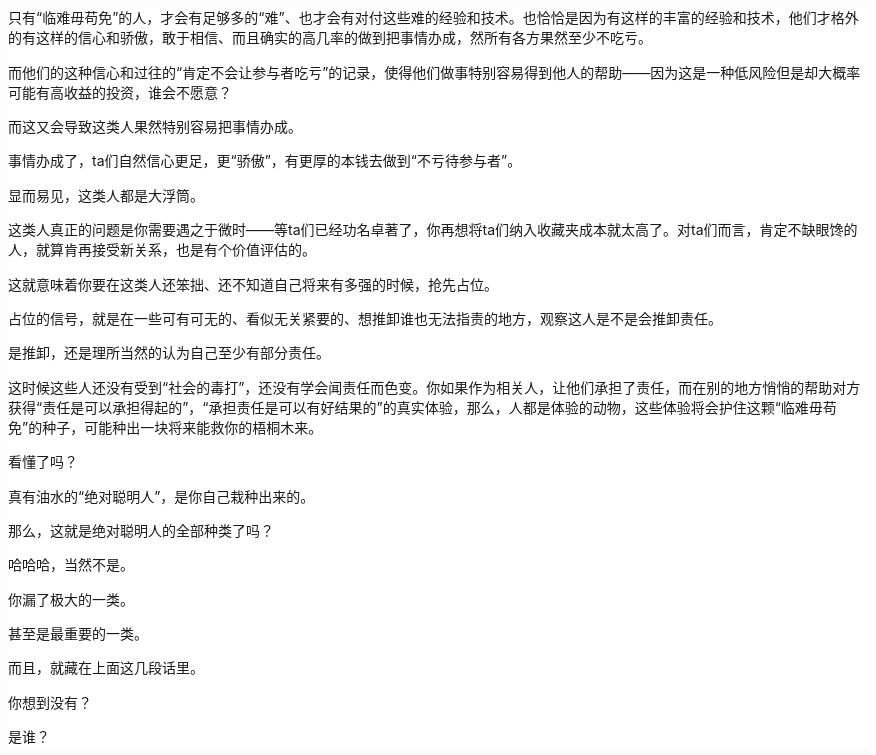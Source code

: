 只有“临难毋苟免”的人，才会有足够多的“难”、也才会有对付这些难的经验和技术。也恰恰是因为有这样的丰富的经验和技术，他们才格外的有这样的信心和骄傲，敢于相信、而且确实的高几率的做到把事情办成，然所有各方果然至少不吃亏。

而他们的这种信心和过往的“肯定不会让参与者吃亏”的记录，使得他们做事特别容易得到他人的帮助——因为这是一种低风险但是却大概率可能有高收益的投资，谁会不愿意？

而这又会导致这类人果然特别容易把事情办成。

事情办成了，ta们自然信心更足，更“骄傲”，有更厚的本钱去做到“不亏待参与者”。

显而易见，这类人都是大浮筒。

这类人真正的问题是你需要遇之于微时——等ta们已经功名卓著了，你再想将ta们纳入收藏夹成本就太高了。对ta们而言，肯定不缺眼馋的人，就算肯再接受新关系，也是有个价值评估的。

这就意味着你要在这类人还笨拙、还不知道自己将来有多强的时候，抢先占位。

占位的信号，就是在一些可有可无的、看似无关紧要的、想推卸谁也无法指责的地方，观察这人是不是会推卸责任。

是推卸，还是理所当然的认为自己至少有部分责任。

这时候这些人还没有受到“社会的毒打”，还没有学会闻责任而色变。你如果作为相关人，让他们承担了责任，而在别的地方悄悄的帮助对方获得“责任是可以承担得起的”，“承担责任是可以有好结果的”的真实体验，那么，人都是体验的动物，这些体验将会护住这颗“临难毋苟免”的种子，可能种出一块将来能救你的梧桐木来。

看懂了吗？

真有油水的“绝对聪明人”，是你自己栽种出来的。

那么，这就是绝对聪明人的全部种类了吗？

哈哈哈，当然不是。

你漏了极大的一类。

甚至是最重要的一类。

而且，就藏在上面这几段话里。

  


  


  


  


  


  


  


你想到没有？

  


  


  


  


  


是谁？
